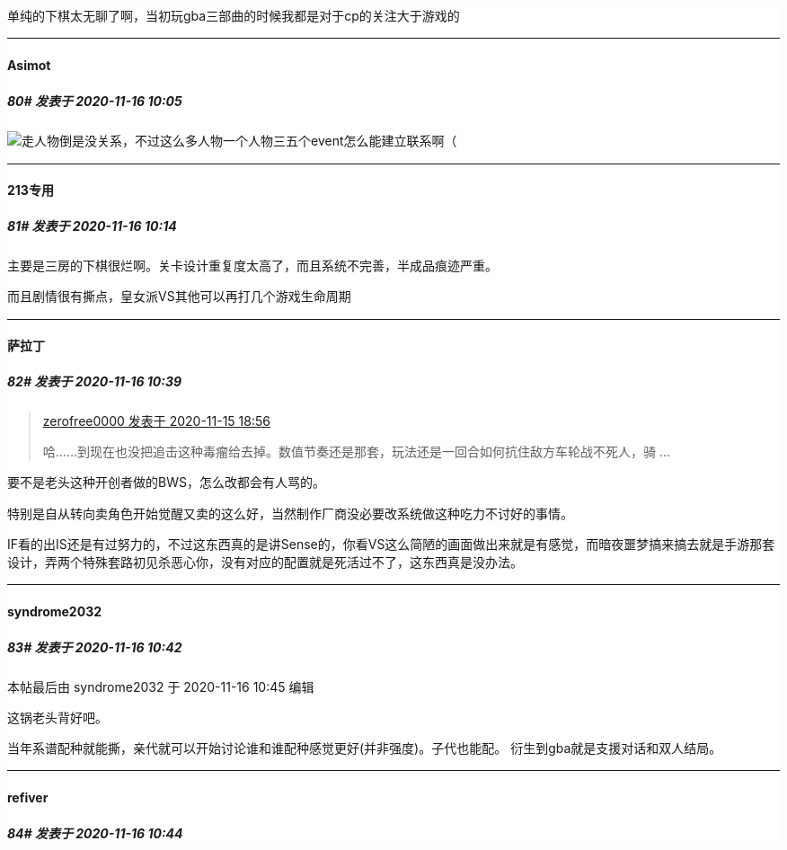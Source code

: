 
单纯的下棋太无聊了啊，当初玩gba三部曲的时候我都是对于cp的关注大于游戏的


-----

####  Asimot  
##### 80#       发表于 2020-11-16 10:05


<img src="https://static.saraba1st.com/image/smiley/face2017/001.png" referrerpolicy="no-referrer">走人物倒是没关系，不过这么多人物一个人物三五个event怎么能建立联系啊（


-----

####  213专用  
##### 81#       发表于 2020-11-16 10:14


主要是三房的下棋很烂啊。关卡设计重复度太高了，而且系统不完善，半成品痕迹严重。

而且剧情很有撕点，皇女派VS其他可以再打几个游戏生命周期


-----

####  萨拉丁  
##### 82#       发表于 2020-11-16 10:39


<blockquote><a href="httphttps://bbs.saraba1st.com/2b/forum.php?mod=redirect&amp;goto=findpost&amp;pid=49402222&amp;ptid=1972407" target="_blank">zerofree0000 发表于 2020-11-15 18:56</a>

哈……到现在也没把追击这种毒瘤给去掉。数值节奏还是那套，玩法还是一回合如何抗住敌方车轮战不死人，骑 ...</blockquote>
要不是老头这种开创者做的BWS，怎么改都会有人骂的。


特别是自从转向卖角色开始觉醒又卖的这么好，当然制作厂商没必要改系统做这种吃力不讨好的事情。


IF看的出IS还是有过努力的，不过这东西真的是讲Sense的，你看VS这么简陋的画面做出来就是有感觉，而暗夜噩梦搞来搞去就是手游那套设计，弄两个特殊套路初见杀恶心你，没有对应的配置就是死活过不了，这东西真是没办法。


-----

####  syndrome2032  
##### 83#       发表于 2020-11-16 10:42


 本帖最后由 syndrome2032 于 2020-11-16 10:45 编辑 

这锅老头背好吧。

当年系谱配种就能撕，亲代就可以开始讨论谁和谁配种感觉更好(并非强度)。子代也能配。
衍生到gba就是支援对话和双人结局。


-----

####  refiver  
##### 84#       发表于 2020-11-16 10:44
